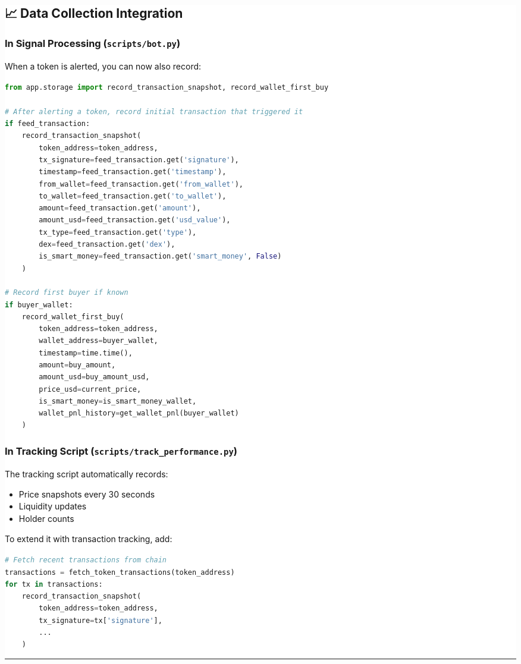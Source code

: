 
## 📈 Data Collection Integration

### In Signal Processing (`scripts/bot.py`)
When a token is alerted, you can now also record:

```python
from app.storage import record_transaction_snapshot, record_wallet_first_buy

# After alerting a token, record initial transaction that triggered it
if feed_transaction:
    record_transaction_snapshot(
        token_address=token_address,
        tx_signature=feed_transaction.get('signature'),
        timestamp=feed_transaction.get('timestamp'),
        from_wallet=feed_transaction.get('from_wallet'),
        to_wallet=feed_transaction.get('to_wallet'),
        amount=feed_transaction.get('amount'),
        amount_usd=feed_transaction.get('usd_value'),
        tx_type=feed_transaction.get('type'),
        dex=feed_transaction.get('dex'),
        is_smart_money=feed_transaction.get('smart_money', False)
    )

# Record first buyer if known
if buyer_wallet:
    record_wallet_first_buy(
        token_address=token_address,
        wallet_address=buyer_wallet,
        timestamp=time.time(),
        amount=buy_amount,
        amount_usd=buy_amount_usd,
        price_usd=current_price,
        is_smart_money=is_smart_money_wallet,
        wallet_pnl_history=get_wallet_pnl(buyer_wallet)
    )
```

### In Tracking Script (`scripts/track_performance.py`)
The tracking script automatically records:
- Price snapshots every 30 seconds
- Liquidity updates
- Holder counts

To extend it with transaction tracking, add:
```python
# Fetch recent transactions from chain
transactions = fetch_token_transactions(token_address)
for tx in transactions:
    record_transaction_snapshot(
        token_address=token_address,
        tx_signature=tx['signature'],
        ...
    )
```

---